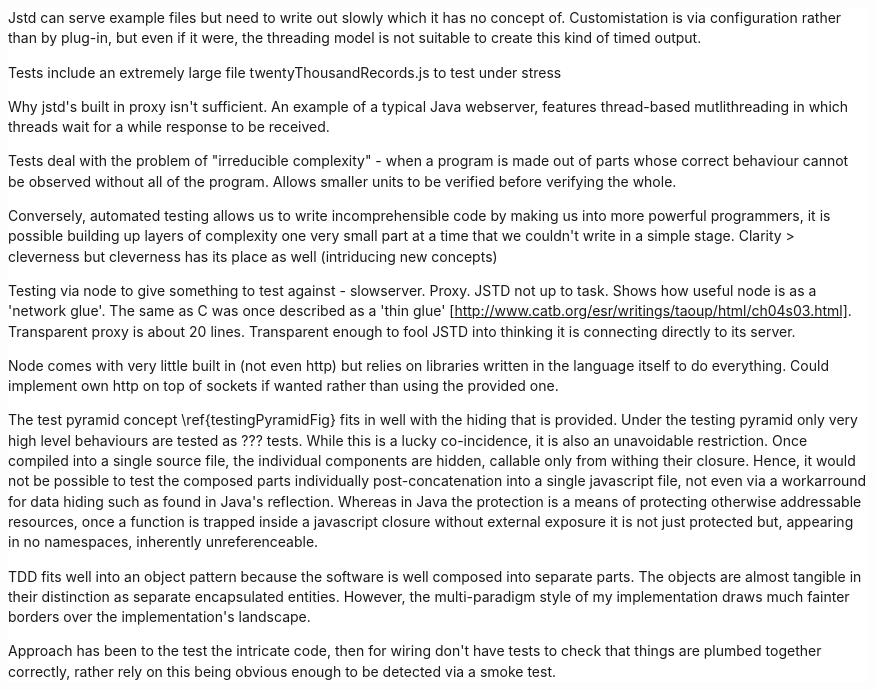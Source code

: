 Jstd can serve example files but need to write out slowly which it has
no concept of. Customistation is via configuration rather than by
plug-in, but even if it were, the threading model is not suitable to
create this kind of timed output.

Tests include an extremely large file twentyThousandRecords.js to test
under stress

Why jstd's built in proxy isn't sufficient. An example of a typical Java
webserver, features thread-based mutlithreading in which threads wait
for a while response to be received.

Tests deal with the problem of "irreducible complexity" - when a program
is made out of parts whose correct behaviour cannot be observed without
all of the program. Allows smaller units to be verified before verifying
the whole.

Conversely, automated testing allows us to write incomprehensible code
by making us into more powerful programmers, it is possible building up
layers of complexity one very small part at a time that we couldn't
write in a simple stage. Clarity \> cleverness but cleverness has its
place as well (intriducing new concepts)

Testing via node to give something to test against - slowserver. Proxy.
JSTD not up to task. Shows how useful node is as a 'network glue'. The
same as C was once described as a 'thin glue'
[http://www.catb.org/esr/writings/taoup/html/ch04s03.html]. Transparent
proxy is about 20 lines. Transparent enough to fool JSTD into thinking
it is connecting directly to its server.

Node comes with very little built in (not even http) but relies on
libraries written in the language itself to do everything. Could
implement own http on top of sockets if wanted rather than using the
provided one.

The test pyramid concept \ref{testingPyramidFig} fits in well with the
hiding that is provided. Under the testing pyramid only very high level
behaviours are tested as ??? tests. While this is a lucky co-incidence,
it is also an unavoidable restriction. Once compiled into a single
source file, the individual components are hidden, callable only from
withing their closure. Hence, it would not be possible to test the
composed parts individually post-concatenation into a single javascript
file, not even via a workarround for data hiding such as found in Java's
reflection. Whereas in Java the protection is a means of protecting
otherwise addressable resources, once a function is trapped inside a
javascript closure without external exposure it is not just protected
but, appearing in no namespaces, inherently unreferenceable.

TDD fits well into an object pattern because the software is well
composed into separate parts. The objects are almost tangible in their
distinction as separate encapsulated entities. However, the
multi-paradigm style of my implementation draws much fainter borders
over the implementation's landscape.

Approach has been to the test the intricate code, then for wiring don't
have tests to check that things are plumbed together correctly, rather
rely on this being obvious enough to be detected via a smoke test.
